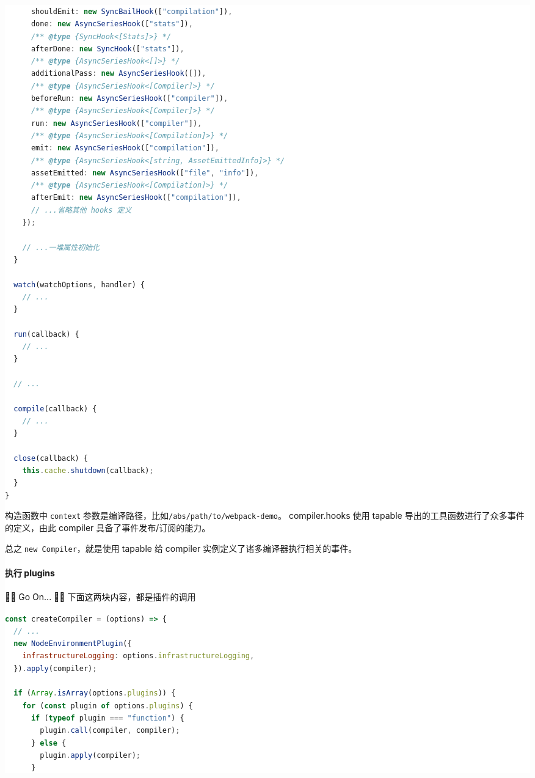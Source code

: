 ```js
      shouldEmit: new SyncBailHook(["compilation"]),
      done: new AsyncSeriesHook(["stats"]),
      /** @type {SyncHook<[Stats]>} */
      afterDone: new SyncHook(["stats"]),
      /** @type {AsyncSeriesHook<[]>} */
      additionalPass: new AsyncSeriesHook([]),
      /** @type {AsyncSeriesHook<[Compiler]>} */
      beforeRun: new AsyncSeriesHook(["compiler"]),
      /** @type {AsyncSeriesHook<[Compiler]>} */
      run: new AsyncSeriesHook(["compiler"]),
      /** @type {AsyncSeriesHook<[Compilation]>} */
      emit: new AsyncSeriesHook(["compilation"]),
      /** @type {AsyncSeriesHook<[string, AssetEmittedInfo]>} */
      assetEmitted: new AsyncSeriesHook(["file", "info"]),
      /** @type {AsyncSeriesHook<[Compilation]>} */
      afterEmit: new AsyncSeriesHook(["compilation"]),
      // ...省略其他 hooks 定义
    });

    // ...一堆属性初始化
  }

  watch(watchOptions, handler) {
    // ...
  }

  run(callback) {
    // ...
  }

  // ...

  compile(callback) {
    // ...
  }

  close(callback) {
    this.cache.shutdown(callback);
  }
}
```

构造函数中 `context` 参数是编译路径，比如`/abs/path/to/webpack-demo`。 compiler.hooks 使用 tapable 导出的工具函数进行了众多事件的定义，由此 compiler 具备了事件发布/订阅的能力。

总之 `new Compiler`，就是使用 tapable 给 compiler 实例定义了诸多编译器执行相关的事件。

#### 执行 plugins

👨‍💻‍ Go On... 👨‍💻‍ 下面这两块内容，都是插件的调用

```js
const createCompiler = (options) => {
  // ...
  new NodeEnvironmentPlugin({
    infrastructureLogging: options.infrastructureLogging,
  }).apply(compiler);

  if (Array.isArray(options.plugins)) {
    for (const plugin of options.plugins) {
      if (typeof plugin === "function") {
        plugin.call(compiler, compiler);
      } else {
        plugin.apply(compiler);
      }
```